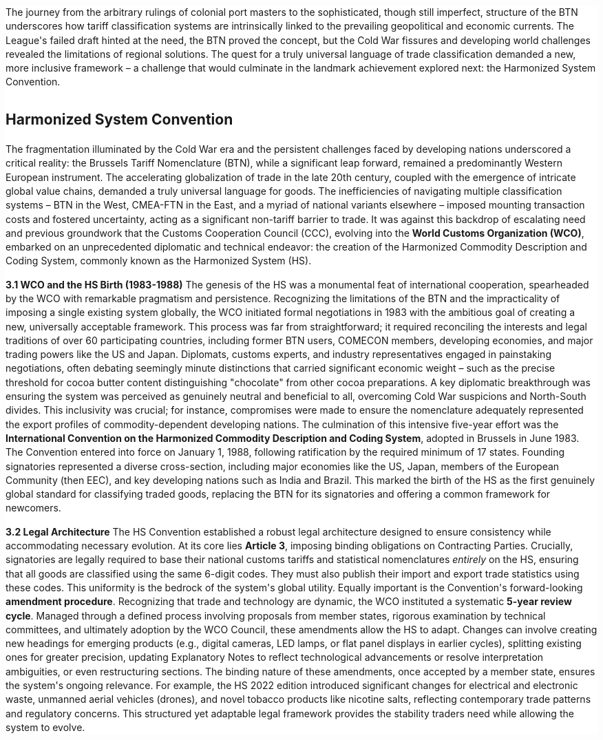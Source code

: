 The journey from the arbitrary rulings of colonial port masters to the sophisticated, though still imperfect, structure of the BTN underscores how tariff classification systems are intrinsically linked to the prevailing geopolitical and economic currents. The League's failed draft hinted at the need, the BTN proved the concept, but the Cold War fissures and developing world challenges revealed the limitations of regional solutions. The quest for a truly universal language of trade classification demanded a new, more inclusive framework – a challenge that would culminate in the landmark achievement explored next: the Harmonized System Convention.

## Harmonized System Convention

The fragmentation illuminated by the Cold War era and the persistent challenges faced by developing nations underscored a critical reality: the Brussels Tariff Nomenclature (BTN), while a significant leap forward, remained a predominantly Western European instrument. The accelerating globalization of trade in the late 20th century, coupled with the emergence of intricate global value chains, demanded a truly universal language for goods. The inefficiencies of navigating multiple classification systems – BTN in the West, CMEA-FTN in the East, and a myriad of national variants elsewhere – imposed mounting transaction costs and fostered uncertainty, acting as a significant non-tariff barrier to trade. It was against this backdrop of escalating need and previous groundwork that the Customs Cooperation Council (CCC), evolving into the **World Customs Organization (WCO)**, embarked on an unprecedented diplomatic and technical endeavor: the creation of the Harmonized Commodity Description and Coding System, commonly known as the Harmonized System (HS).

**3.1 WCO and the HS Birth (1983-1988)**
The genesis of the HS was a monumental feat of international cooperation, spearheaded by the WCO with remarkable pragmatism and persistence. Recognizing the limitations of the BTN and the impracticality of imposing a single existing system globally, the WCO initiated formal negotiations in 1983 with the ambitious goal of creating a new, universally acceptable framework. This process was far from straightforward; it required reconciling the interests and legal traditions of over 60 participating countries, including former BTN users, COMECON members, developing economies, and major trading powers like the US and Japan. Diplomats, customs experts, and industry representatives engaged in painstaking negotiations, often debating seemingly minute distinctions that carried significant economic weight – such as the precise threshold for cocoa butter content distinguishing "chocolate" from other cocoa preparations. A key diplomatic breakthrough was ensuring the system was perceived as genuinely neutral and beneficial to all, overcoming Cold War suspicions and North-South divides. This inclusivity was crucial; for instance, compromises were made to ensure the nomenclature adequately represented the export profiles of commodity-dependent developing nations. The culmination of this intensive five-year effort was the **International Convention on the Harmonized Commodity Description and Coding System**, adopted in Brussels in June 1983. The Convention entered into force on January 1, 1988, following ratification by the required minimum of 17 states. Founding signatories represented a diverse cross-section, including major economies like the US, Japan, members of the European Community (then EEC), and key developing nations such as India and Brazil. This marked the birth of the HS as the first genuinely global standard for classifying traded goods, replacing the BTN for its signatories and offering a common framework for newcomers.

**3.2 Legal Architecture**
The HS Convention established a robust legal architecture designed to ensure consistency while accommodating necessary evolution. At its core lies **Article 3**, imposing binding obligations on Contracting Parties. Crucially, signatories are legally required to base their national customs tariffs and statistical nomenclatures *entirely* on the HS, ensuring that all goods are classified using the same 6-digit codes. They must also publish their import and export trade statistics using these codes. This uniformity is the bedrock of the system's global utility. Equally important is the Convention's forward-looking **amendment procedure**. Recognizing that trade and technology are dynamic, the WCO instituted a systematic **5-year review cycle**. Managed through a defined process involving proposals from member states, rigorous examination by technical committees, and ultimately adoption by the WCO Council, these amendments allow the HS to adapt. Changes can involve creating new headings for emerging products (e.g., digital cameras, LED lamps, or flat panel displays in earlier cycles), splitting existing ones for greater precision, updating Explanatory Notes to reflect technological advancements or resolve interpretation ambiguities, or even restructuring sections. The binding nature of these amendments, once accepted by a member state, ensures the system's ongoing relevance. For example, the HS 2022 edition introduced significant changes for electrical and electronic waste, unmanned aerial vehicles (drones), and novel tobacco products like nicotine salts, reflecting contemporary trade patterns and regulatory concerns. This structured yet adaptable legal framework provides the stability traders need while allowing the system to evolve.
